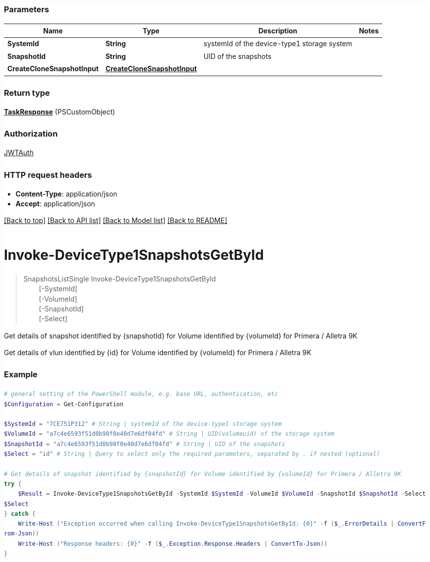 ### Parameters

Name | Type | Description  | Notes
------------- | ------------- | ------------- | -------------
 **SystemId** | **String**| systemId of the device-type1 storage system | 
 **SnapshotId** | **String**| UID of the snapshots | 
 **CreateCloneSnapshotInput** | [**CreateCloneSnapshotInput**](CreateCloneSnapshotInput.md)|  | 

### Return type

[**TaskResponse**](TaskResponse.md) (PSCustomObject)

### Authorization

[JWTAuth](../README.md#JWTAuth)

### HTTP request headers

 - **Content-Type**: application/json
 - **Accept**: application/json

[[Back to top]](#) [[Back to API list]](../README.md#documentation-for-api-endpoints) [[Back to Model list]](../README.md#documentation-for-models) [[Back to README]](../README.md)

<a id="Invoke-DeviceType1SnapshotsGetById"></a>
# **Invoke-DeviceType1SnapshotsGetById**
> SnapshotsListSingle Invoke-DeviceType1SnapshotsGetById<br>
> &nbsp;&nbsp;&nbsp;&nbsp;&nbsp;&nbsp;&nbsp;&nbsp;[-SystemId] <String><br>
> &nbsp;&nbsp;&nbsp;&nbsp;&nbsp;&nbsp;&nbsp;&nbsp;[-VolumeId] <String><br>
> &nbsp;&nbsp;&nbsp;&nbsp;&nbsp;&nbsp;&nbsp;&nbsp;[-SnapshotId] <String><br>
> &nbsp;&nbsp;&nbsp;&nbsp;&nbsp;&nbsp;&nbsp;&nbsp;[-Select] <String><br>

Get details of snapshot identified by {snapshotId} for Volume identified by {volumeId} for Primera / Alletra 9K

Get details of vlun identified by {id} for Volume identified by {volumeId} for Primera / Alletra 9K

### Example
```powershell
# general setting of the PowerShell module, e.g. base URL, authentication, etc
$Configuration = Get-Configuration

$SystemId = "7CE751P312" # String | systemId of the device-type1 storage system
$VolumeId = "a7c4e6593f51d0b98f0e40d7e6df04fd" # String | UID(volumeuid) of the storage system
$SnapshotId = "a7c4e6593f51d0b98f0e40d7e6df04fd" # String | UID of the snapshots
$Select = "id" # String | Query to select only the required parameters, separated by . if nested (optional)

# Get details of snapshot identified by {snapshotId} for Volume identified by {volumeId} for Primera / Alletra 9K
try {
    $Result = Invoke-DeviceType1SnapshotsGetById -SystemId $SystemId -VolumeId $VolumeId -SnapshotId $SnapshotId -Select $Select
} catch {
    Write-Host ("Exception occurred when calling Invoke-DeviceType1SnapshotsGetById: {0}" -f ($_.ErrorDetails | ConvertFrom-Json))
    Write-Host ("Response headers: {0}" -f ($_.Exception.Response.Headers | ConvertTo-Json))
}
```
